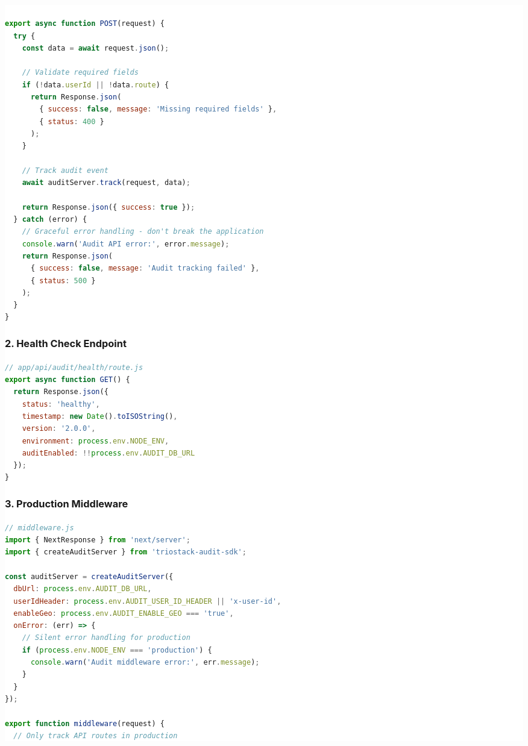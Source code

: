 ```javascript

export async function POST(request) {
  try {
    const data = await request.json();
    
    // Validate required fields
    if (!data.userId || !data.route) {
      return Response.json(
        { success: false, message: 'Missing required fields' },
        { status: 400 }
      );
    }
    
    // Track audit event
    await auditServer.track(request, data);
    
    return Response.json({ success: true });
  } catch (error) {
    // Graceful error handling - don't break the application
    console.warn('Audit API error:', error.message);
    return Response.json(
      { success: false, message: 'Audit tracking failed' },
      { status: 500 }
    );
  }
}
```

### **2. Health Check Endpoint**

```javascript
// app/api/audit/health/route.js
export async function GET() {
  return Response.json({
    status: 'healthy',
    timestamp: new Date().toISOString(),
    version: '2.0.0',
    environment: process.env.NODE_ENV,
    auditEnabled: !!process.env.AUDIT_DB_URL
  });
}
```

### **3. Production Middleware**

```javascript
// middleware.js
import { NextResponse } from 'next/server';
import { createAuditServer } from 'triostack-audit-sdk';

const auditServer = createAuditServer({
  dbUrl: process.env.AUDIT_DB_URL,
  userIdHeader: process.env.AUDIT_USER_ID_HEADER || 'x-user-id',
  enableGeo: process.env.AUDIT_ENABLE_GEO === 'true',
  onError: (err) => {
    // Silent error handling for production
    if (process.env.NODE_ENV === 'production') {
      console.warn('Audit middleware error:', err.message);
    }
  }
});

export function middleware(request) {
  // Only track API routes in production
```